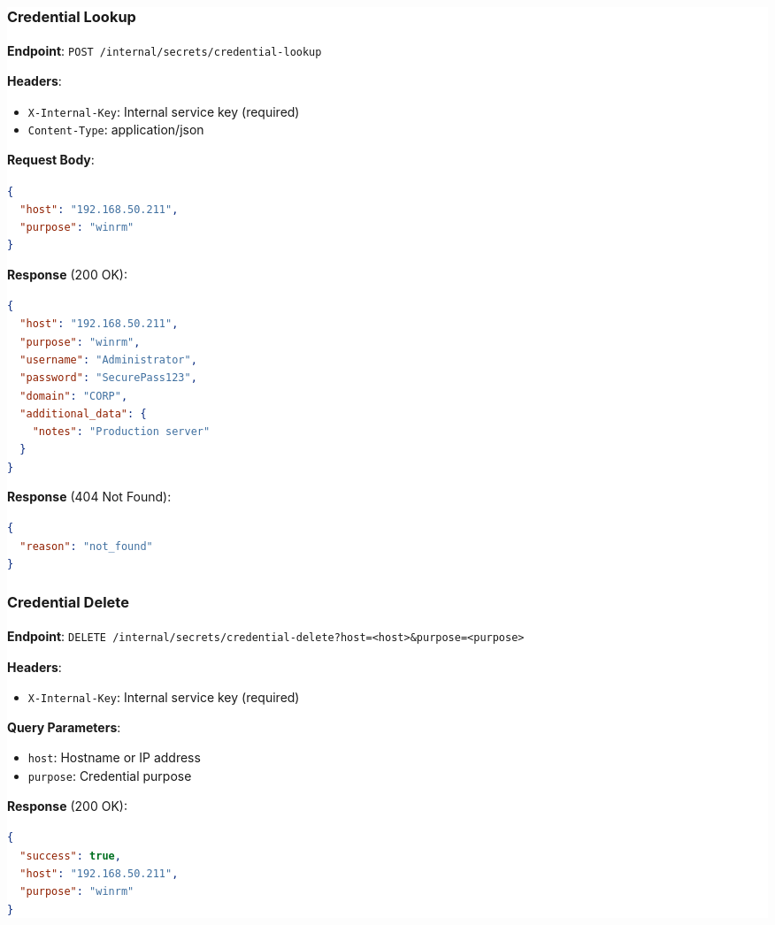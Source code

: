 ### Credential Lookup

**Endpoint**: `POST /internal/secrets/credential-lookup`

**Headers**:
- `X-Internal-Key`: Internal service key (required)
- `Content-Type`: application/json

**Request Body**:
```json
{
  "host": "192.168.50.211",
  "purpose": "winrm"
}
```

**Response** (200 OK):
```json
{
  "host": "192.168.50.211",
  "purpose": "winrm",
  "username": "Administrator",
  "password": "SecurePass123",
  "domain": "CORP",
  "additional_data": {
    "notes": "Production server"
  }
}
```

**Response** (404 Not Found):
```json
{
  "reason": "not_found"
}
```

### Credential Delete

**Endpoint**: `DELETE /internal/secrets/credential-delete?host=<host>&purpose=<purpose>`

**Headers**:
- `X-Internal-Key`: Internal service key (required)

**Query Parameters**:
- `host`: Hostname or IP address
- `purpose`: Credential purpose

**Response** (200 OK):
```json
{
  "success": true,
  "host": "192.168.50.211",
  "purpose": "winrm"
}
```
